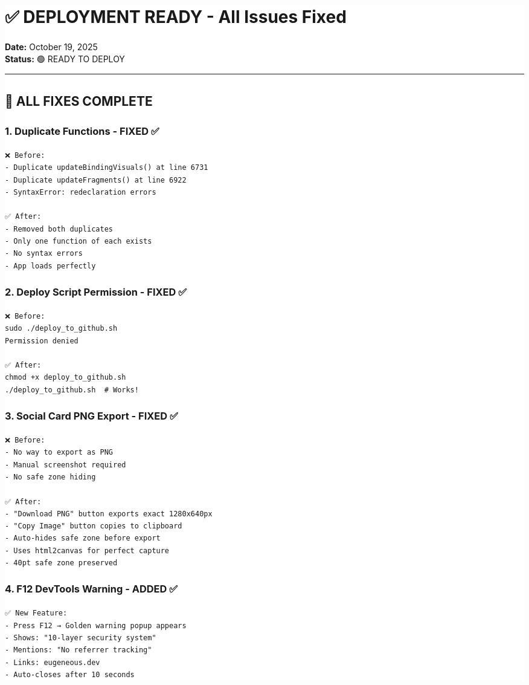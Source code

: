 # ✅ DEPLOYMENT READY - All Issues Fixed

**Date:** October 19, 2025  
**Status:** 🟢 READY TO DEPLOY  

---

## 🎉 ALL FIXES COMPLETE

### **1. Duplicate Functions - FIXED** ✅
```
❌ Before: 
- Duplicate updateBindingVisuals() at line 6731
- Duplicate updateFragments() at line 6922
- SyntaxError: redeclaration errors

✅ After:
- Removed both duplicates
- Only one function of each exists
- No syntax errors
- App loads perfectly
```

### **2. Deploy Script Permission - FIXED** ✅
```
❌ Before:
sudo ./deploy_to_github.sh
Permission denied

✅ After:
chmod +x deploy_to_github.sh
./deploy_to_github.sh  # Works!
```

### **3. Social Card PNG Export - FIXED** ✅
```
❌ Before:
- No way to export as PNG
- Manual screenshot required
- No safe zone hiding

✅ After:
- "Download PNG" button exports exact 1280x640px
- "Copy Image" button copies to clipboard
- Auto-hides safe zone before export
- Uses html2canvas for perfect capture
- 40pt safe zone preserved
```

### **4. F12 DevTools Warning - ADDED** ✅
```
✅ New Feature:
- Press F12 → Golden warning popup appears
- Shows: "10-layer security system"
- Mentions: "No referrer tracking"
- Links: eugeneous.dev
- Auto-closes after 10 seconds
```
